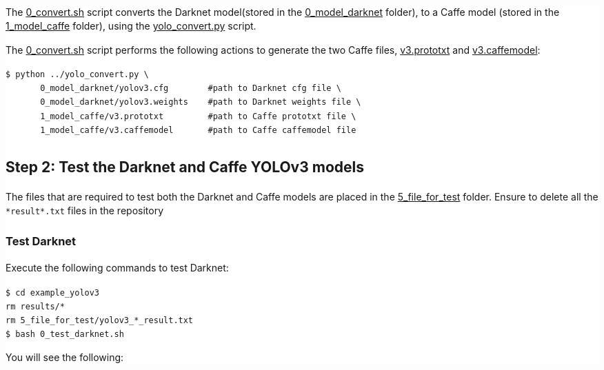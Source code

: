The [0_convert.sh](example_yolov3/0_model_darknet/0_convert.sh) script converts the Darknet model(stored in the [0_model_darknet](example_yolov3/0_model_darknet/) folder), to a Caffe model (stored in the [1_model_caffe](example_yolov3/1_model_caffe) folder), using the [yolo_convert.py](yolo_convert.py) script.

The [0_convert.sh](example_yolov3/0_model_darknet/0_convert.sh) script performs the following actions to generate the two Caffe files, [v3.prototxt](example_yolov3/1_model_caffe/v3.prototxt) and
[v3.caffemodel](example_yolov3/1_model_caffe/v3.caffemodel):

```
$ python ../yolo_convert.py \
       0_model_darknet/yolov3.cfg        #path to Darknet cfg file \
       0_model_darknet/yolov3.weights    #path to Darknet weights file \
       1_model_caffe/v3.prototxt         #path to Caffe prototxt file \
       1_model_caffe/v3.caffemodel       #path to Caffe caffemodel file
```

## Step 2: Test the Darknet and Caffe YOLOv3 models

The files that are required to test both the Darknet and Caffe models are placed in the [5_file_for_test](example_yolov3/5_file_for_test) folder. Ensure to delete all the ```*result*.txt``` files in the repository

### Test Darknet

Execute the following commands to test Darknet:
```
$ cd example_yolov3
rm results/*
rm 5_file_for_test/yolov3_*_result.txt
$ bash 0_test_darknet.sh
```
You will see the following: